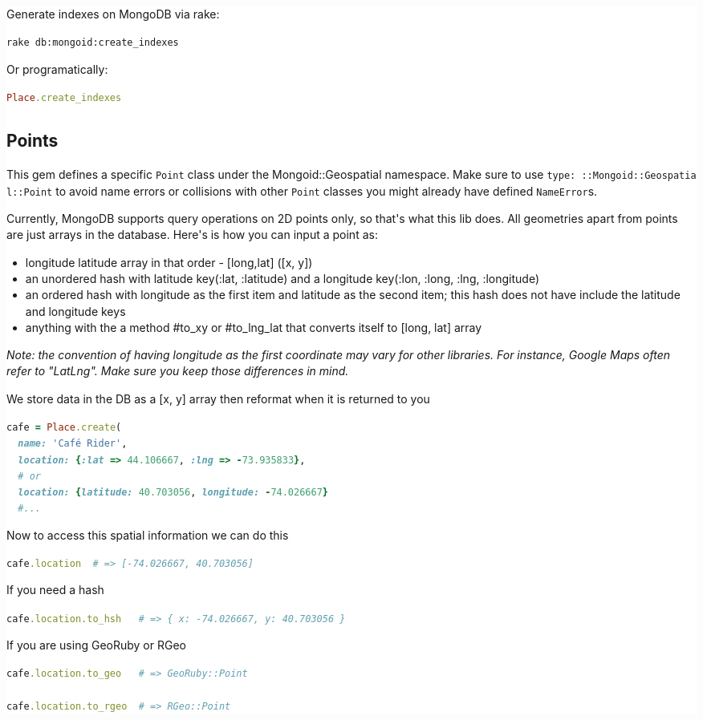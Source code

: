 Generate indexes on MongoDB via rake:

```
rake db:mongoid:create_indexes
```

Or programatically:

```ruby
Place.create_indexes
```

Points
------

This gem defines a specific `Point` class under the Mongoid::Geospatial namespace. Make sure to use `type: ::Mongoid::Geospatial::Point` to avoid name errors or collisions with other `Point` classes you might already have defined `NameError`s.

Currently, MongoDB supports query operations on 2D points only, so that's what this lib does. All geometries apart from points are just arrays in the database. Here's is how you can input a point as:

* longitude latitude array in that order - [long,lat] ([x, y])
* an unordered hash with latitude key(:lat, :latitude) and a longitude key(:lon, :long, :lng, :longitude)
* an ordered hash with longitude as the first item and latitude as the second item; this hash does not have include the latitude and longitude keys
* anything with the a method #to_xy or #to_lng_lat that converts itself to  [long, lat] array

_Note: the convention of having longitude as the first coordinate may vary for other libraries. For instance, Google Maps often refer to "LatLng". Make sure you keep those differences in mind._

We store data in the DB as a [x, y] array then reformat when it is returned to you

```ruby
cafe = Place.create(
  name: 'Café Rider',
  location: {:lat => 44.106667, :lng => -73.935833},
  # or
  location: {latitude: 40.703056, longitude: -74.026667}
  #...
```

Now to access this spatial information we can do this

```ruby
cafe.location  # => [-74.026667, 40.703056]
```

If you need a hash

```ruby
cafe.location.to_hsh   # => { x: -74.026667, y: 40.703056 }
```

If you are using GeoRuby or RGeo

```ruby
cafe.location.to_geo   # => GeoRuby::Point

cafe.location.to_rgeo  # => RGeo::Point
```
